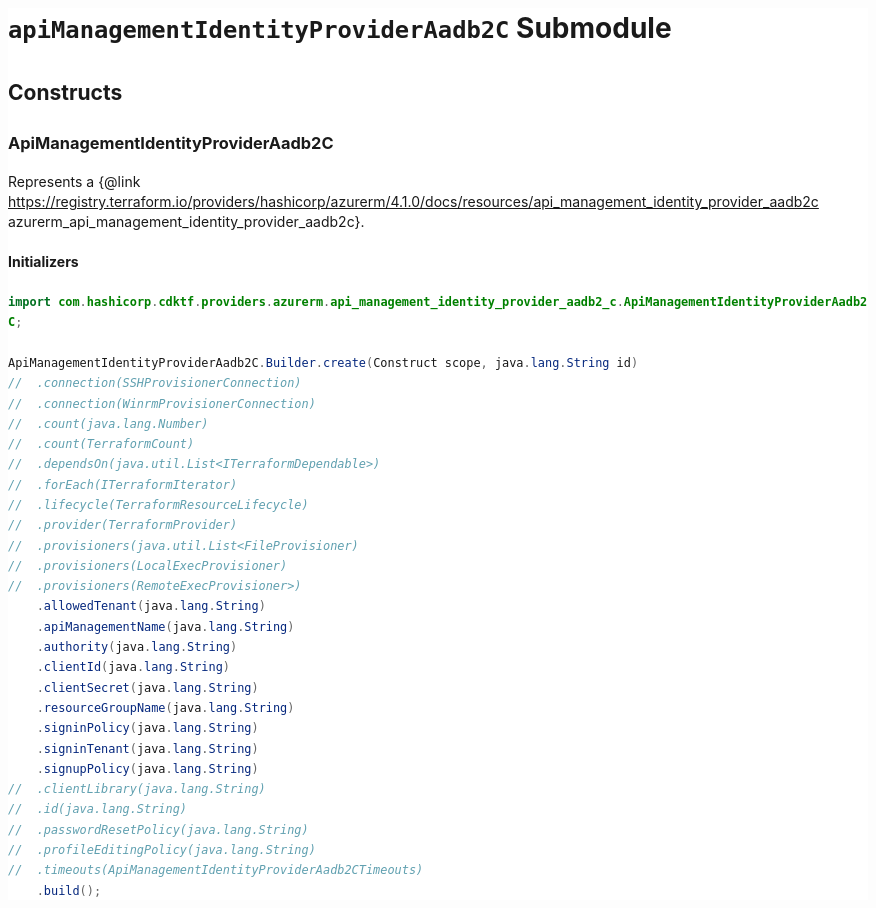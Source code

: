 # `apiManagementIdentityProviderAadb2C` Submodule <a name="`apiManagementIdentityProviderAadb2C` Submodule" id="@cdktf/provider-azurerm.apiManagementIdentityProviderAadb2C"></a>

## Constructs <a name="Constructs" id="Constructs"></a>

### ApiManagementIdentityProviderAadb2C <a name="ApiManagementIdentityProviderAadb2C" id="@cdktf/provider-azurerm.apiManagementIdentityProviderAadb2C.ApiManagementIdentityProviderAadb2C"></a>

Represents a {@link https://registry.terraform.io/providers/hashicorp/azurerm/4.1.0/docs/resources/api_management_identity_provider_aadb2c azurerm_api_management_identity_provider_aadb2c}.

#### Initializers <a name="Initializers" id="@cdktf/provider-azurerm.apiManagementIdentityProviderAadb2C.ApiManagementIdentityProviderAadb2C.Initializer"></a>

```java
import com.hashicorp.cdktf.providers.azurerm.api_management_identity_provider_aadb2_c.ApiManagementIdentityProviderAadb2C;

ApiManagementIdentityProviderAadb2C.Builder.create(Construct scope, java.lang.String id)
//  .connection(SSHProvisionerConnection)
//  .connection(WinrmProvisionerConnection)
//  .count(java.lang.Number)
//  .count(TerraformCount)
//  .dependsOn(java.util.List<ITerraformDependable>)
//  .forEach(ITerraformIterator)
//  .lifecycle(TerraformResourceLifecycle)
//  .provider(TerraformProvider)
//  .provisioners(java.util.List<FileProvisioner)
//  .provisioners(LocalExecProvisioner)
//  .provisioners(RemoteExecProvisioner>)
    .allowedTenant(java.lang.String)
    .apiManagementName(java.lang.String)
    .authority(java.lang.String)
    .clientId(java.lang.String)
    .clientSecret(java.lang.String)
    .resourceGroupName(java.lang.String)
    .signinPolicy(java.lang.String)
    .signinTenant(java.lang.String)
    .signupPolicy(java.lang.String)
//  .clientLibrary(java.lang.String)
//  .id(java.lang.String)
//  .passwordResetPolicy(java.lang.String)
//  .profileEditingPolicy(java.lang.String)
//  .timeouts(ApiManagementIdentityProviderAadb2CTimeouts)
    .build();
```
